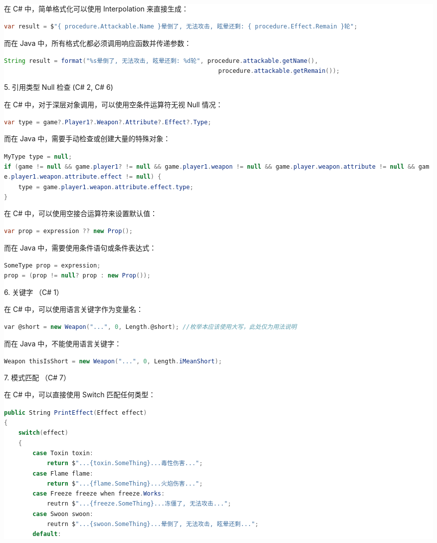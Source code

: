 在 C# 中，简单格式化可以使用 Interpolation 来直接生成：

```C#
var result = $"{ procedure.Attackable.Name }晕倒了, 无法攻击, 眩晕还剩: { procedure.Effect.Remain }轮";
```

而在 Java 中，所有格式化都必须调用响应函数并传递参数：

```Java
String result = format("%s晕倒了, 无法攻击, 眩晕还剩: %d轮", procedure.attackable.getName(), 
                                                            procedure.attackable.getRemain());
```

5\. 引用类型 Null 检查 (C# 2, C# 6)

在 C# 中，对于深层对象调用，可以使用空条件运算符无视 Null 情况：

```C#
var type = game?.Player1?.Weapon?.Attribute?.Effect?.Type;
```

而在 Java 中，需要手动检查或创建大量的特殊对象：

```C#
MyType type = null;
if (game != null && game.player1? != null && game.player1.weapon != null && game.player.weapon.attribute != null && game.player1.weapon.attribute.effect != null) {
    type = game.player1.weapon.attribute.effect.type;
} 
```

在 C# 中，可以使用空接合运算符来设置默认值：

```C#
var prop = expression ?? new Prop();
```

而在 Java 中，需要使用条件语句或条件表达式：

```Java
SomeType prop = expression;
prop = (prop != null? prop : new Prop());
```

6\. 关键字 （C# 1）

在 C# 中，可以使用语言关键字作为变量名：

```C#
var @short = new Weapon("...", 0, Length.@short); //枚举本应该使用大写，此处仅为用法说明
```

而在 Java 中，不能使用语言关键字：

```Java
Weapon thisIsShort = new Weapon("...", 0, Length.iMeanShort);
```

7\. 模式匹配 （C# 7）

在 C# 中，可以直接使用 Switch 匹配任何类型：

```C#
public String PrintEffect(Effect effect) 
{
    switch(effect) 
    {
        case Toxin toxin:
            return $"...{toxin.SomeThing}...毒性伤害...";
        case Flame flame:
            return $"...{flame.SomeThing}...火焰伤害...";
        case Freeze freeze when freeze.Works:
            reutrn $"...{freeze.SomeThing}...冻僵了, 无法攻击...";
        case Swoon swoon:
            reutrn $"...{swoon.SomeThing}...晕倒了, 无法攻击, 眩晕还剩...";
        default:
```